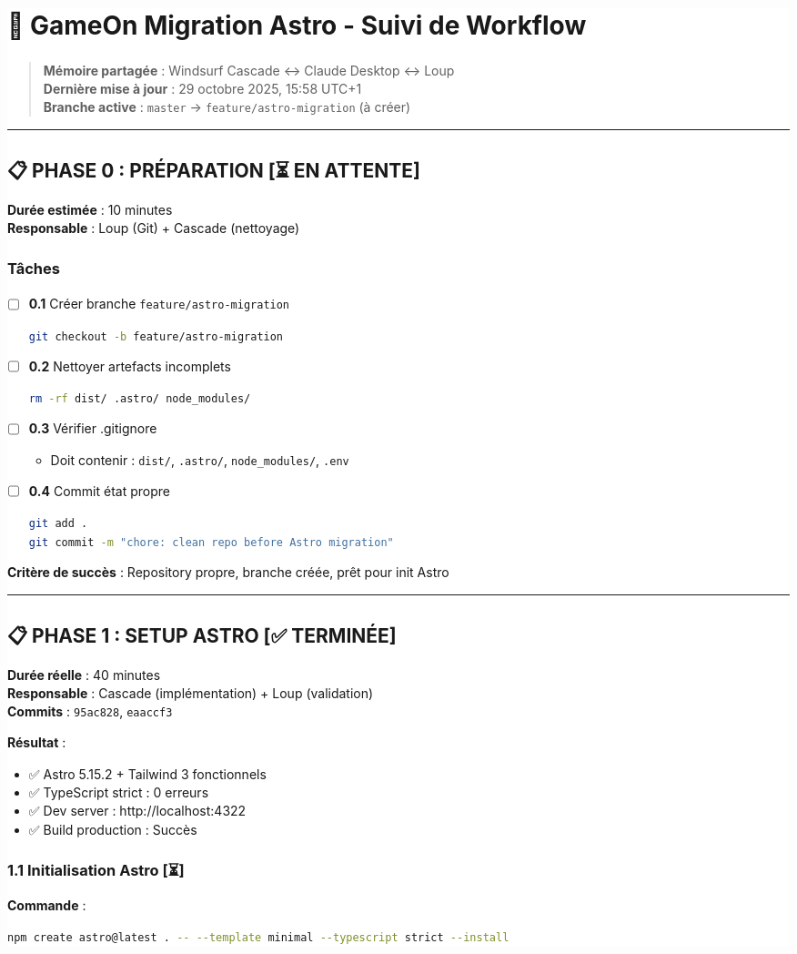 # 🚀 GameOn Migration Astro - Suivi de Workflow

> **Mémoire partagée** : Windsurf Cascade ↔ Claude Desktop ↔ Loup  
> **Dernière mise à jour** : 29 octobre 2025, 15:58 UTC+1  
> **Branche active** : `master` → `feature/astro-migration` (à créer)

---

## 📋 PHASE 0 : PRÉPARATION [⏳ EN ATTENTE]

**Durée estimée** : 10 minutes  
**Responsable** : Loup (Git) + Cascade (nettoyage)

### Tâches

- [ ] **0.1** Créer branche `feature/astro-migration`
  ```bash
  git checkout -b feature/astro-migration
  ```

- [ ] **0.2** Nettoyer artefacts incomplets
  ```bash
  rm -rf dist/ .astro/ node_modules/
  ```

- [ ] **0.3** Vérifier .gitignore
  - Doit contenir : `dist/`, `.astro/`, `node_modules/`, `.env`

- [ ] **0.4** Commit état propre
  ```bash
  git add .
  git commit -m "chore: clean repo before Astro migration"
  ```

**Critère de succès** : Repository propre, branche créée, prêt pour init Astro

---

## 📋 PHASE 1 : SETUP ASTRO [✅ TERMINÉE]

**Durée réelle** : 40 minutes  
**Responsable** : Cascade (implémentation) + Loup (validation)  
**Commits** : `95ac828`, `eaaccf3`

**Résultat** :
- ✅ Astro 5.15.2 + Tailwind 3 fonctionnels
- ✅ TypeScript strict : 0 erreurs
- ✅ Dev server : http://localhost:4322
- ✅ Build production : Succès

### 1.1 Initialisation Astro [⏳]

**Commande** :
```bash
npm create astro@latest . -- --template minimal --typescript strict --install
```

